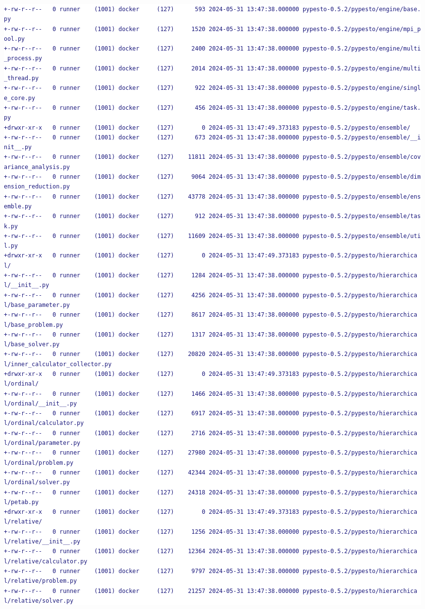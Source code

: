 ```diff
+-rw-r--r--   0 runner    (1001) docker     (127)      593 2024-05-31 13:47:38.000000 pypesto-0.5.2/pypesto/engine/base.py
+-rw-r--r--   0 runner    (1001) docker     (127)     1520 2024-05-31 13:47:38.000000 pypesto-0.5.2/pypesto/engine/mpi_pool.py
+-rw-r--r--   0 runner    (1001) docker     (127)     2400 2024-05-31 13:47:38.000000 pypesto-0.5.2/pypesto/engine/multi_process.py
+-rw-r--r--   0 runner    (1001) docker     (127)     2014 2024-05-31 13:47:38.000000 pypesto-0.5.2/pypesto/engine/multi_thread.py
+-rw-r--r--   0 runner    (1001) docker     (127)      922 2024-05-31 13:47:38.000000 pypesto-0.5.2/pypesto/engine/single_core.py
+-rw-r--r--   0 runner    (1001) docker     (127)      456 2024-05-31 13:47:38.000000 pypesto-0.5.2/pypesto/engine/task.py
+drwxr-xr-x   0 runner    (1001) docker     (127)        0 2024-05-31 13:47:49.373183 pypesto-0.5.2/pypesto/ensemble/
+-rw-r--r--   0 runner    (1001) docker     (127)      673 2024-05-31 13:47:38.000000 pypesto-0.5.2/pypesto/ensemble/__init__.py
+-rw-r--r--   0 runner    (1001) docker     (127)    11811 2024-05-31 13:47:38.000000 pypesto-0.5.2/pypesto/ensemble/covariance_analysis.py
+-rw-r--r--   0 runner    (1001) docker     (127)     9064 2024-05-31 13:47:38.000000 pypesto-0.5.2/pypesto/ensemble/dimension_reduction.py
+-rw-r--r--   0 runner    (1001) docker     (127)    43778 2024-05-31 13:47:38.000000 pypesto-0.5.2/pypesto/ensemble/ensemble.py
+-rw-r--r--   0 runner    (1001) docker     (127)      912 2024-05-31 13:47:38.000000 pypesto-0.5.2/pypesto/ensemble/task.py
+-rw-r--r--   0 runner    (1001) docker     (127)    11609 2024-05-31 13:47:38.000000 pypesto-0.5.2/pypesto/ensemble/util.py
+drwxr-xr-x   0 runner    (1001) docker     (127)        0 2024-05-31 13:47:49.373183 pypesto-0.5.2/pypesto/hierarchical/
+-rw-r--r--   0 runner    (1001) docker     (127)     1284 2024-05-31 13:47:38.000000 pypesto-0.5.2/pypesto/hierarchical/__init__.py
+-rw-r--r--   0 runner    (1001) docker     (127)     4256 2024-05-31 13:47:38.000000 pypesto-0.5.2/pypesto/hierarchical/base_parameter.py
+-rw-r--r--   0 runner    (1001) docker     (127)     8617 2024-05-31 13:47:38.000000 pypesto-0.5.2/pypesto/hierarchical/base_problem.py
+-rw-r--r--   0 runner    (1001) docker     (127)     1317 2024-05-31 13:47:38.000000 pypesto-0.5.2/pypesto/hierarchical/base_solver.py
+-rw-r--r--   0 runner    (1001) docker     (127)    20820 2024-05-31 13:47:38.000000 pypesto-0.5.2/pypesto/hierarchical/inner_calculator_collector.py
+drwxr-xr-x   0 runner    (1001) docker     (127)        0 2024-05-31 13:47:49.373183 pypesto-0.5.2/pypesto/hierarchical/ordinal/
+-rw-r--r--   0 runner    (1001) docker     (127)     1466 2024-05-31 13:47:38.000000 pypesto-0.5.2/pypesto/hierarchical/ordinal/__init__.py
+-rw-r--r--   0 runner    (1001) docker     (127)     6917 2024-05-31 13:47:38.000000 pypesto-0.5.2/pypesto/hierarchical/ordinal/calculator.py
+-rw-r--r--   0 runner    (1001) docker     (127)     2716 2024-05-31 13:47:38.000000 pypesto-0.5.2/pypesto/hierarchical/ordinal/parameter.py
+-rw-r--r--   0 runner    (1001) docker     (127)    27980 2024-05-31 13:47:38.000000 pypesto-0.5.2/pypesto/hierarchical/ordinal/problem.py
+-rw-r--r--   0 runner    (1001) docker     (127)    42344 2024-05-31 13:47:38.000000 pypesto-0.5.2/pypesto/hierarchical/ordinal/solver.py
+-rw-r--r--   0 runner    (1001) docker     (127)    24318 2024-05-31 13:47:38.000000 pypesto-0.5.2/pypesto/hierarchical/petab.py
+drwxr-xr-x   0 runner    (1001) docker     (127)        0 2024-05-31 13:47:49.373183 pypesto-0.5.2/pypesto/hierarchical/relative/
+-rw-r--r--   0 runner    (1001) docker     (127)     1256 2024-05-31 13:47:38.000000 pypesto-0.5.2/pypesto/hierarchical/relative/__init__.py
+-rw-r--r--   0 runner    (1001) docker     (127)    12364 2024-05-31 13:47:38.000000 pypesto-0.5.2/pypesto/hierarchical/relative/calculator.py
+-rw-r--r--   0 runner    (1001) docker     (127)     9797 2024-05-31 13:47:38.000000 pypesto-0.5.2/pypesto/hierarchical/relative/problem.py
+-rw-r--r--   0 runner    (1001) docker     (127)    21257 2024-05-31 13:47:38.000000 pypesto-0.5.2/pypesto/hierarchical/relative/solver.py
```